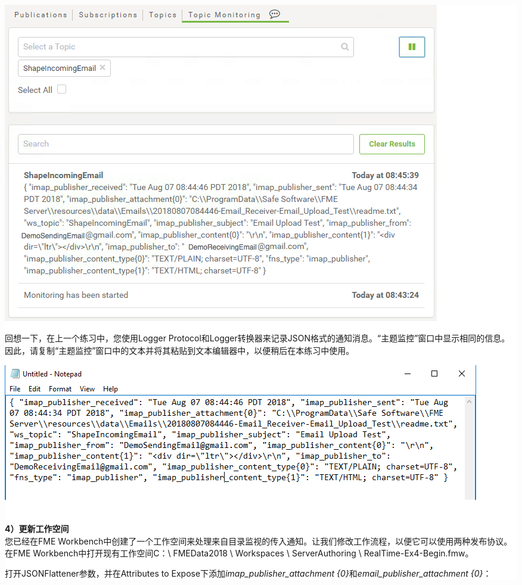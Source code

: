 <p><a target="_blank" rel="noopener noreferrer" href="./Images/Img4.427.Ex4.MonitorTopicResult.png"><img src="./Images/Img4.427.Ex4.MonitorTopicResult.png" alt="" style="max-width:100%;"></a></p>
<p><font style="vertical-align: inherit;"><font style="vertical-align: inherit;">回想一下，在上一个练习中，您使用Logger Protocol和Logger转换器来记录JSON格式的通知消息。</font><font style="vertical-align: inherit;">“主题监控”窗口中显示相同的信息。</font><font style="vertical-align: inherit;">因此，请复制“主题监控”窗口中的文本并将其粘贴到文本编辑器中，以便稍后在本练习中使用。</font></font></p>
<p><a target="_blank" rel="noopener noreferrer" href="./Images/Img4.428.Ex4.JSONNotificationMessage.png"><img src="./Images/Img4.428.Ex4.JSONNotificationMessage.png" alt="" style="max-width:100%;"></a></p>
<p><br><strong><font style="vertical-align: inherit;"><font style="vertical-align: inherit;">4）更新工作空间</font></font></strong>
<br><font style="vertical-align: inherit;"><font style="vertical-align: inherit;">您已经在FME Workbench中创建了一个工作空间来处理来自目录监视的传入通知。</font><font style="vertical-align: inherit;">让我们修改工作流程，以便它可以使用两种发布协议。</font><font style="vertical-align: inherit;">在FME Workbench中打开现有工作空间C：\ FMEData2018 \ Workspaces \ ServerAuthoring \ RealTime-Ex4-Begin.fmw。</font></font></p>
<p><font style="vertical-align: inherit;"><font style="vertical-align: inherit;">打开JSONFlattener参数，并</font><font style="vertical-align: inherit;">在Attributes to Expose下</font><font style="vertical-align: inherit;">添加</font></font><em><font style="vertical-align: inherit;"><font style="vertical-align: inherit;">imap_publisher_attachment {0}</font></font></em><font style="vertical-align: inherit;"><font style="vertical-align: inherit;">和</font></font><em><font style="vertical-align: inherit;"><font style="vertical-align: inherit;">email_publisher_attachment {0}</font></font></em><font style="vertical-align: inherit;"><font style="vertical-align: inherit;">：</font></font></p>